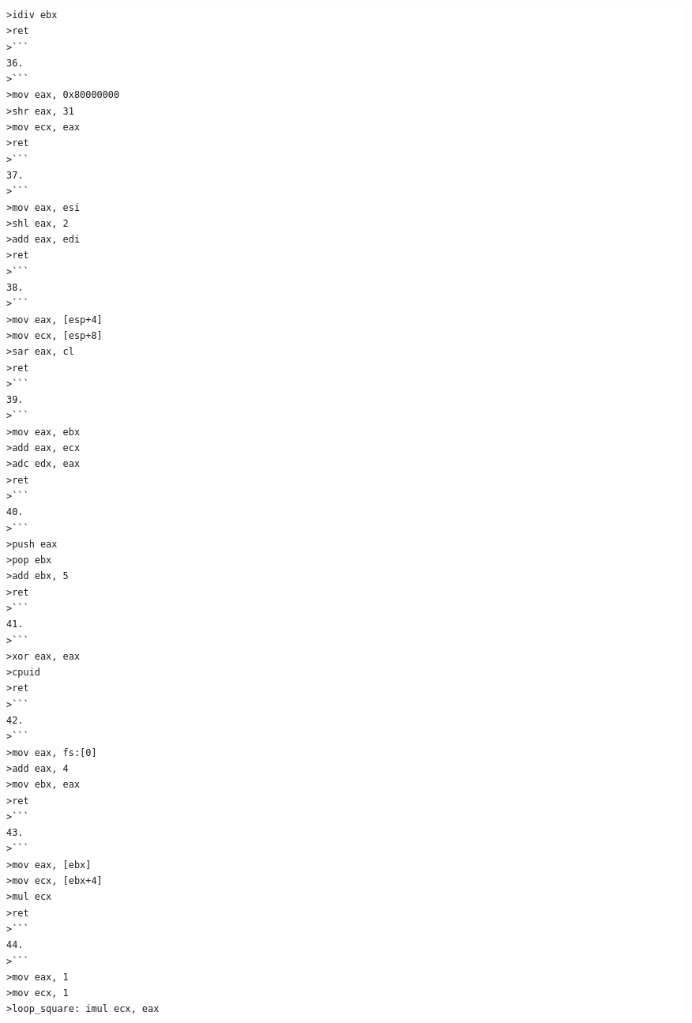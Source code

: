 ```
>idiv ebx
>ret
>```
36.
>```
>mov eax, 0x80000000
>shr eax, 31
>mov ecx, eax
>ret
>```
37.
>```
>mov eax, esi
>shl eax, 2
>add eax, edi
>ret
>```
38.
>```
>mov eax, [esp+4]
>mov ecx, [esp+8]
>sar eax, cl
>ret
>```
39.
>```
>mov eax, ebx
>add eax, ecx
>adc edx, eax
>ret
>```
40.
>```
>push eax
>pop ebx
>add ebx, 5
>ret
>```
41.
>```
>xor eax, eax
>cpuid
>ret
>```
42.
>```
>mov eax, fs:[0]
>add eax, 4
>mov ebx, eax
>ret
>```
43.
>```
>mov eax, [ebx]
>mov ecx, [ebx+4]
>mul ecx
>ret
>```
44.
>```
>mov eax, 1
>mov ecx, 1
>loop_square: imul ecx, eax
```